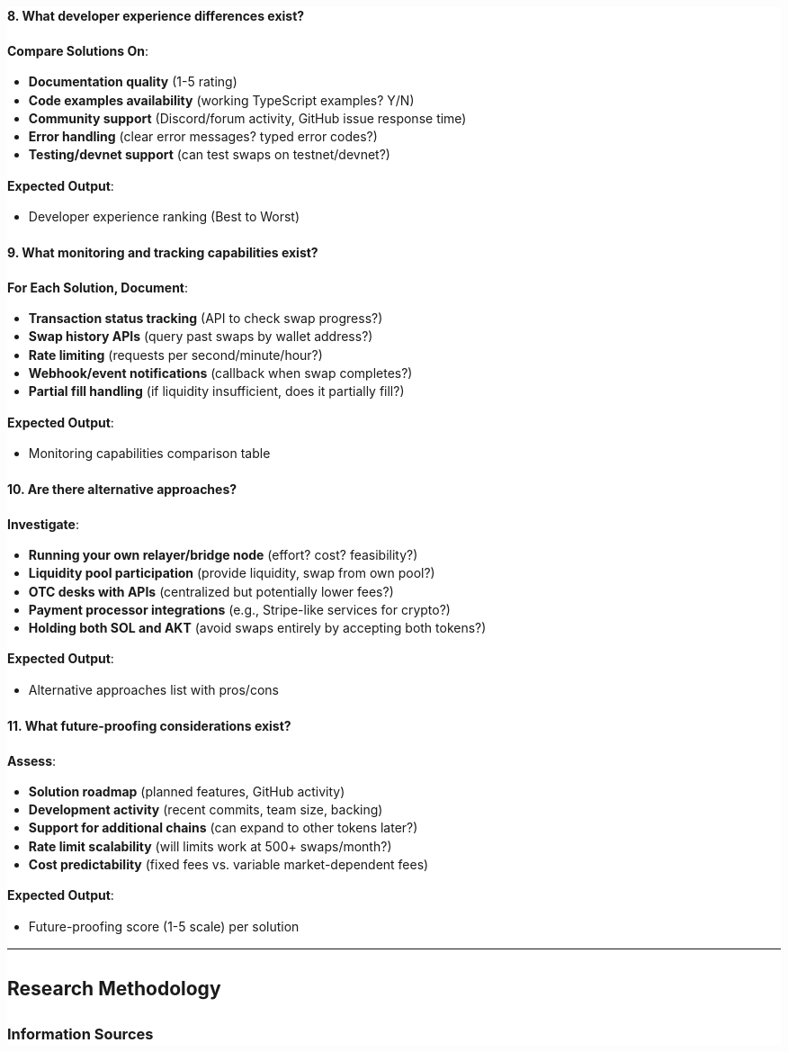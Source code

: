 #### 8. What developer experience differences exist?

**Compare Solutions On**:
- **Documentation quality** (1-5 rating)
- **Code examples availability** (working TypeScript examples? Y/N)
- **Community support** (Discord/forum activity, GitHub issue response time)
- **Error handling** (clear error messages? typed error codes?)
- **Testing/devnet support** (can test swaps on testnet/devnet?)

**Expected Output**:
- Developer experience ranking (Best to Worst)

#### 9. What monitoring and tracking capabilities exist?

**For Each Solution, Document**:
- **Transaction status tracking** (API to check swap progress?)
- **Swap history APIs** (query past swaps by wallet address?)
- **Rate limiting** (requests per second/minute/hour?)
- **Webhook/event notifications** (callback when swap completes?)
- **Partial fill handling** (if liquidity insufficient, does it partially fill?)

**Expected Output**:
- Monitoring capabilities comparison table

#### 10. Are there alternative approaches?

**Investigate**:
- **Running your own relayer/bridge node** (effort? cost? feasibility?)
- **Liquidity pool participation** (provide liquidity, swap from own pool?)
- **OTC desks with APIs** (centralized but potentially lower fees?)
- **Payment processor integrations** (e.g., Stripe-like services for crypto?)
- **Holding both SOL and AKT** (avoid swaps entirely by accepting both tokens?)

**Expected Output**:
- Alternative approaches list with pros/cons

#### 11. What future-proofing considerations exist?

**Assess**:
- **Solution roadmap** (planned features, GitHub activity)
- **Development activity** (recent commits, team size, backing)
- **Support for additional chains** (can expand to other tokens later?)
- **Rate limit scalability** (will limits work at 500+ swaps/month?)
- **Cost predictability** (fixed fees vs. variable market-dependent fees)

**Expected Output**:
- Future-proofing score (1-5 scale) per solution

---

## Research Methodology

### Information Sources
